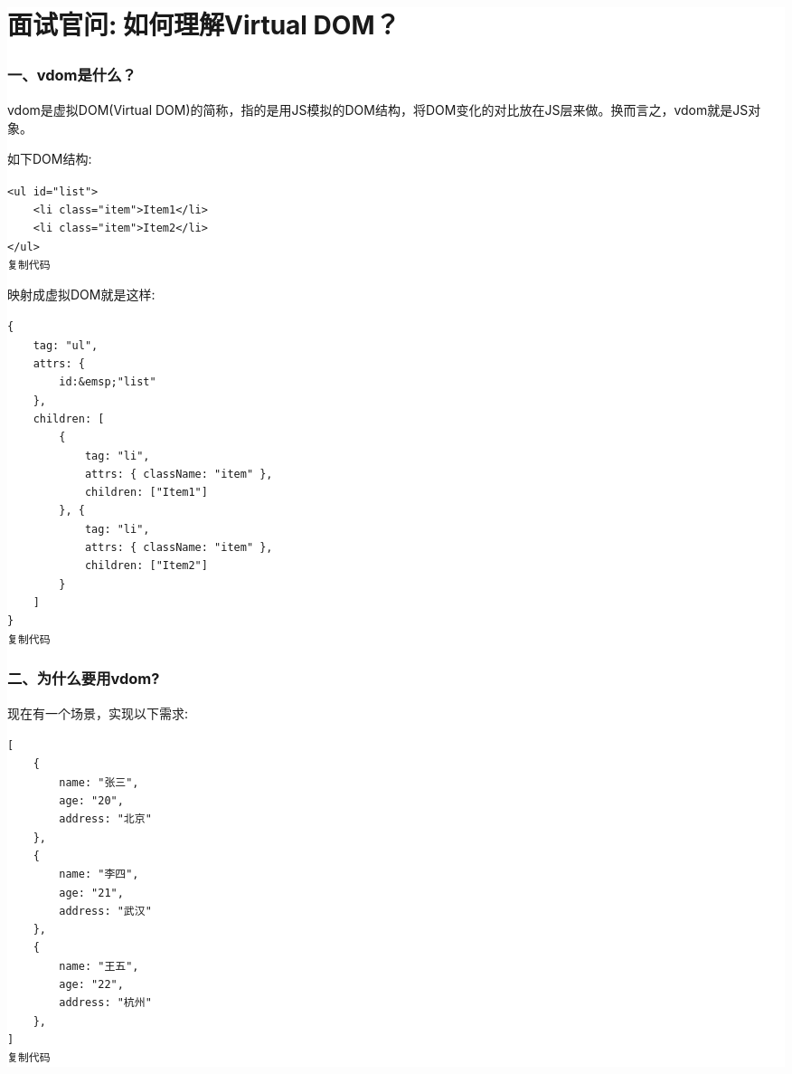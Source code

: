 # 面试官问: 如何理解Virtual DOM？

### 一、vdom是什么？

vdom是虚拟DOM(Virtual DOM)的简称，指的是用JS模拟的DOM结构，将DOM变化的对比放在JS层来做。换而言之，vdom就是JS对象。

如下DOM结构:

```
<ul id="list">
    <li class="item">Item1</li>
    <li class="item">Item2</li>
</ul>
复制代码

```

映射成虚拟DOM就是这样:

```
{
    tag: "ul",
    attrs: {
        id:&emsp;"list"
    },
    children: [
        {
            tag: "li",
            attrs: { className: "item" },
            children: ["Item1"]
        }, {
            tag: "li",
            attrs: { className: "item" },
            children: ["Item2"]
        }
    ]
} 
复制代码

```

### 二、为什么要用vdom?

现在有一个场景，实现以下需求:

```
[
    {
        name: "张三",
        age: "20",
        address: "北京"
    },
    {
        name: "李四",
        age: "21",
        address: "武汉"
    },
    {
        name: "王五",
        age: "22",
        address: "杭州"
    },
]
复制代码

```